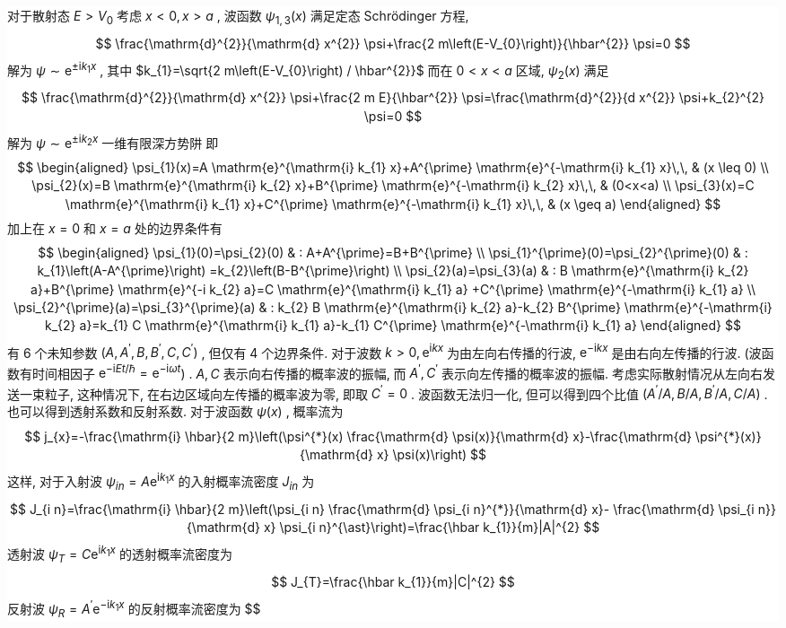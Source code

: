 对于散射态 $E>V_0$
考虑 $x<0, x>a$ , 波函数 $\psi_{1,3}(x)$ 满足定态 Schrödinger 方程,
$$
\frac{\mathrm{d}^{2}}{\mathrm{d} x^{2}} \psi+\frac{2 m\left(E-V_{0}\right)}{\hbar^{2}} \psi=0
$$
解为 $\psi \sim \mathrm{e}^{\pm\mathrm{ i} k_{1} x}$ , 其中 $k_{1}=\sqrt{2 m\left(E-V_{0}\right) / \hbar^{2}}$
而在 $0<x<a$ 区域, $\psi_2(x)$ 满足
$$
\frac{\mathrm{d}^{2}}{\mathrm{d} x^{2}}
\psi+\frac{2 m E}{\hbar^{2}} \psi=\frac{\mathrm{d}^{2}}{d x^{2}}
\psi+k_{2}^{2} \psi=0
$$
解为 $\psi \sim \mathrm{e}^{\pm \mathrm{ i} k_{2} x}$
一维有限深方势阱
即
$$
\begin{aligned}
\psi_{1}(x)=A \mathrm{e}^{\mathrm{i} k_{1} x}+A^{\prime} \mathrm{e}^{-\mathrm{i} k_{1} x}\,\,
& (x \leq 0) \\
\psi_{2}(x)=B \mathrm{e}^{\mathrm{i} k_{2} x}+B^{\prime} \mathrm{e}^{-\mathrm{i} k_{2} x}\,\,
& (0<x<a) \\
\psi_{3}(x)=C \mathrm{e}^{\mathrm{i} k_{1} x}+C^{\prime} \mathrm{e}^{-\mathrm{i} k_{1} x}\,\,
& (x \geq a)
\end{aligned}
$$
加上在 $x=0$ 和 $x=a$ 处的边界条件有
$$
\begin{aligned}
\psi_{1}(0)=\psi_{2}(0) & : A+A^{\prime}=B+B^{\prime} \\
\psi_{1}^{\prime}(0)=\psi_{2}^{\prime}(0) & : k_{1}\left(A-A^{\prime}\right)
=k_{2}\left(B-B^{\prime}\right) \\
\psi_{2}(a)=\psi_{3}(a) & : B \mathrm{e}^{\mathrm{i} k_{2} a}+B^{\prime}
\mathrm{e}^{-i k_{2} a}=C \mathrm{e}^{\mathrm{i} k_{1} a}
+C^{\prime} \mathrm{e}^{-\mathrm{i} k_{1} a} \\
\psi_{2}^{\prime}(a)=\psi_{3}^{\prime}(a) & :
k_{2} B \mathrm{e}^{\mathrm{i} k_{2} a}-k_{2} B^{\prime} \mathrm{e}^{-\mathrm{i} k_{2} a}=k_{1} C
\mathrm{e}^{\mathrm{i} k_{1} a}-k_{1} C^{\prime} \mathrm{e}^{-\mathrm{i} k_{1} a}
\end{aligned}
$$
有 6 个未知参数 $\left(A, A^{\prime}, B, B^{\prime}, C, C^{\prime}\right)$ , 但仅有 4 个边界条件. 对于波数 $k>0 , \mathrm{e}^{\mathrm{i} k x}$ 为由左向右传播的行波, $\mathrm{e}^{-\mathrm{i} k x}$ 是由右向左传播的行波. (波函数有时间相因子 $\mathrm{e}^{-\mathrm{i} E t / \hbar}=\mathrm{e}^{-\mathrm{i} \omega t}$) . $A, C$ 表示向右传播的概率波的振幅, 而 $A^{\prime}, C^{\prime}$ 表示向左传播的概率波的振幅. 考虑实际散射情况从左向右发送一束粒子, 这种情况下, 在右边区域向左传播的概率波为零, 即取 $C^{\prime}=0$ . 波函数无法归一化, 但可以得到四个比值 $\left(A^{\prime} / A, B / A, B^{\prime} / A, C / A\right)$ . 也可以得到透射系数和反射系数. 对于波函数 $\psi(x)$ , 概率流为
$$
j_{x}=-\frac{\mathrm{i} \hbar}{2 m}\left(\psi^{*}(x)
\frac{\mathrm{d} \psi(x)}{\mathrm{d} x}-\frac{\mathrm{d} \psi^{*}(x)}{\mathrm{d} x}
\psi(x)\right)
$$
这样, 对于入射波 $\psi_{i n}=A \mathrm{e}^{\mathrm{i} k_{1} x}$ 的入射概率流密度 $J_{i n}$ 为
$$
J_{i n}=\frac{\mathrm{i} \hbar}{2 m}\left(\psi_{i n}
\frac{\mathrm{d} \psi_{i n}^{*}}{\mathrm{d} x}-
\frac{\mathrm{d} \psi_{i n}}{\mathrm{d} x}
\psi_{i n}^{\ast}\right)=\frac{\hbar k_{1}}{m}|A|^{2}
$$
透射波 $\psi_{T}=C \mathrm{e}^{\mathrm{i} k_{1} x}$ 的透射概率流密度为
$$
J_{T}=\frac{\hbar k_{1}}{m}|C|^{2}
$$
反射波 $\psi_{R}=A^{\prime} \mathrm{e}^{-\mathrm{i} k_{1} x}$ 的反射概率流密度为
$$